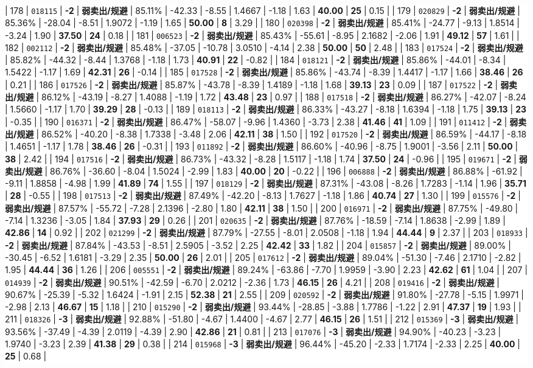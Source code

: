 | 178 | `018115` | **-2** | **弱卖出/规避** | 85.11% | -42.33 | -8.55 | 1.4667 | -1.18 | 1.63 | **40.00** | **25** | 0.15 |
| 179 | `020829` | **-2** | **弱卖出/规避** | 85.36% | -28.04 | -8.51 | 1.9072 | -1.19 | 1.65 | **50.00** | **8** | 3.29 |
| 180 | `020398` | **-2** | **弱卖出/规避** | 85.41% | -24.77 | -9.13 | 1.8514 | -3.24 | 1.90 | **37.50** | **24** | 0.18 |
| 181 | `006523` | **-2** | **弱卖出/规避** | 85.43% | -55.61 | -8.95 | 2.1682 | -2.06 | 1.91 | **49.12** | **57** | 1.61 |
| 182 | `002112` | **-2** | **弱卖出/规避** | 85.48% | -37.05 | -10.78 | 3.0510 | -4.14 | 2.38 | **50.00** | **50** | 2.48 |
| 183 | `017524` | **-2** | **弱卖出/规避** | 85.82% | -44.32 | -8.44 | 1.3768 | -1.18 | 1.73 | **40.91** | **22** | -0.82 |
| 184 | `018121` | **-2** | **弱卖出/规避** | 85.86% | -44.01 | -8.34 | 1.5422 | -1.17 | 1.69 | **42.31** | **26** | -0.14 |
| 185 | `017528` | **-2** | **弱卖出/规避** | 85.86% | -43.74 | -8.39 | 1.4417 | -1.17 | 1.66 | **38.46** | **26** | 0.21 |
| 186 | `017526` | **-2** | **弱卖出/规避** | 85.87% | -43.78 | -8.39 | 1.4189 | -1.18 | 1.68 | **39.13** | **23** | 0.09 |
| 187 | `017522` | **-2** | **弱卖出/规避** | 86.12% | -43.19 | -8.27 | 1.4088 | -1.19 | 1.72 | **43.48** | **23** | 0.97 |
| 188 | `017518` | **-2** | **弱卖出/规避** | 86.27% | -42.07 | -8.24 | 1.5660 | -1.17 | 1.70 | **39.29** | **28** | -0.13 |
| 189 | `018113` | **-2** | **弱卖出/规避** | 86.33% | -43.27 | -8.18 | 1.6394 | -1.18 | 1.75 | **39.13** | **23** | -0.35 |
| 190 | `016371` | **-2** | **弱卖出/规避** | 86.47% | -58.07 | -9.96 | 1.4360 | -3.73 | 2.38 | **41.46** | **41** | 1.09 |
| 191 | `011412` | **-2** | **弱卖出/规避** | 86.52% | -40.20 | -8.38 | 1.7338 | -3.48 | 2.06 | **42.11** | **38** | 1.50 |
| 192 | `017520` | **-2** | **弱卖出/规避** | 86.59% | -44.17 | -8.18 | 1.4651 | -1.17 | 1.78 | **38.46** | **26** | -0.31 |
| 193 | `011892` | **-2** | **弱卖出/规避** | 86.60% | -40.96 | -8.75 | 1.9001 | -3.56 | 2.11 | **50.00** | **38** | 2.42 |
| 194 | `017516` | **-2** | **弱卖出/规避** | 86.73% | -43.32 | -8.28 | 1.5117 | -1.18 | 1.74 | **37.50** | **24** | -0.96 |
| 195 | `019671` | **-2** | **弱卖出/规避** | 86.76% | -36.60 | -8.04 | 1.5024 | -2.99 | 1.83 | **40.00** | **20** | -0.22 |
| 196 | `006888` | **-2** | **弱卖出/规避** | 86.88% | -61.92 | -9.11 | 1.8858 | -4.98 | 1.99 | **41.89** | **74** | 1.55 |
| 197 | `018129` | **-2** | **弱卖出/规避** | 87.31% | -43.08 | -8.26 | 1.7283 | -1.14 | 1.96 | **35.71** | **28** | -0.55 |
| 198 | `017513` | **-2** | **弱卖出/规避** | 87.49% | -42.20 | -8.13 | 1.7627 | -1.18 | 1.86 | **40.74** | **27** | 1.30 |
| 199 | `015576` | **-2** | **弱卖出/规避** | 87.57% | -55.72 | -7.28 | 2.1396 | -2.80 | 1.80 | **42.11** | **38** | 1.50 |
| 200 | `016971` | **-2** | **弱卖出/规避** | 87.75% | -49.80 | -7.14 | 1.3236 | -3.05 | 1.84 | **37.93** | **29** | 0.26 |
| 201 | `020635` | **-2** | **弱卖出/规避** | 87.76% | -18.59 | -7.14 | 1.8638 | -2.99 | 1.89 | **42.86** | **14** | 0.92 |
| 202 | `021299` | **-2** | **弱卖出/规避** | 87.79% | -27.55 | -8.01 | 2.0508 | -1.18 | 1.94 | **44.44** | **9** | 2.37 |
| 203 | `018933` | **-2** | **弱卖出/规避** | 87.84% | -43.53 | -8.51 | 2.5905 | -3.52 | 2.25 | **42.42** | **33** | 1.82 |
| 204 | `015857` | **-2** | **弱卖出/规避** | 89.00% | -30.45 | -6.52 | 1.6181 | -3.29 | 2.35 | **50.00** | **26** | 2.01 |
| 205 | `017612` | **-2** | **弱卖出/规避** | 89.04% | -51.30 | -7.46 | 2.1710 | -2.82 | 1.95 | **44.44** | **36** | 1.26 |
| 206 | `005551` | **-2** | **弱卖出/规避** | 89.24% | -63.86 | -7.70 | 1.9959 | -3.90 | 2.23 | **42.62** | **61** | 1.04 |
| 207 | `014939` | **-2** | **弱卖出/规避** | 90.51% | -42.59 | -6.70 | 2.0212 | -2.36 | 1.73 | **46.15** | **26** | 4.21 |
| 208 | `019416` | **-2** | **弱卖出/规避** | 90.67% | -25.39 | -5.32 | 1.6424 | -1.91 | 2.15 | **52.38** | **21** | 2.55 |
| 209 | `020592` | **-2** | **弱卖出/规避** | 91.80% | -27.78 | -5.15 | 1.9971 | -2.98 | 2.13 | **46.67** | **15** | 1.18 |
| 210 | `015290` | **-2** | **弱卖出/规避** | 93.44% | -28.85 | -3.88 | 1.7786 | -1.22 | 2.91 | **47.37** | **19** | 1.93 |
| 211 | `018326` | **-3** | **弱卖出/规避** | 92.88% | -51.80 | -4.67 | 1.4400 | -4.67 | 2.77 | **46.15** | **26** | 1.51 |
| 212 | `015369` | **-3** | **弱卖出/规避** | 93.56% | -37.49 | -4.39 | 2.0119 | -4.39 | 2.90 | **42.86** | **21** | 0.81 |
| 213 | `017076` | **-3** | **弱卖出/规避** | 94.90% | -40.23 | -3.23 | 1.9740 | -3.23 | 2.39 | **41.38** | **29** | 0.38 |
| 214 | `015968` | **-3** | **弱卖出/规避** | 96.44% | -45.20 | -2.33 | 1.7174 | -2.33 | 2.25 | **40.00** | **25** | 0.68 |
